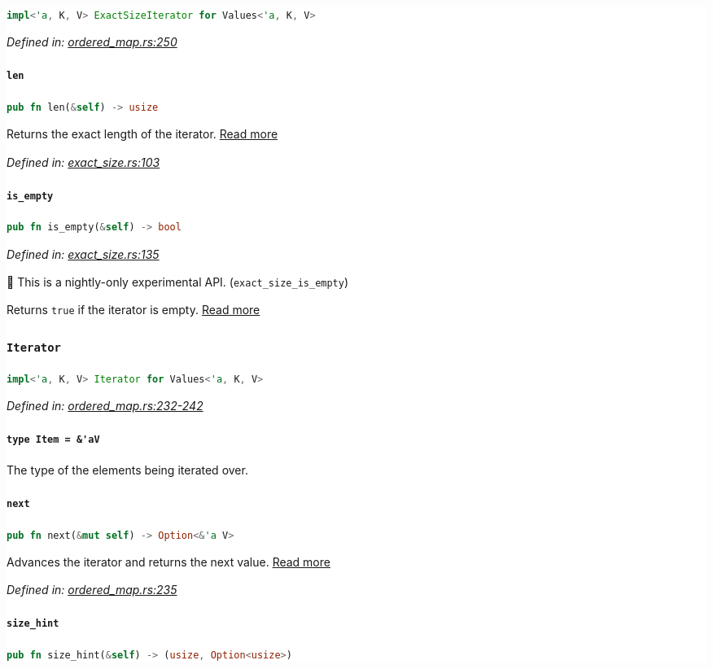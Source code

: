 ```rs
impl<'a, K, V> ExactSizeIterator for Values<'a, K, V>
```

_Defined in: [ordered_map.rs:250](https://docs.rs/phf/0.9/src/phf/ordered_map.rs.html#250)_

#### `len`

```rs
pub fn len(&self) -> usize
```

Returns the exact length of the iterator. [Read more](https://doc.rust-lang.org/nightly/core/iter/traits/exact_size/trait.ExactSizeIterator.html#method.len)

_Defined in: [exact_size.rs:103](https://doc.rust-lang.org/nightly/src/core/iter/traits/exact_size.rs.html#103)_

#### `is_empty`

```rs
pub fn is_empty(&self) -> bool
```

_Defined in: [exact_size.rs:135](https://doc.rust-lang.org/nightly/src/core/iter/traits/exact_size.rs.html#135)_

🔬 This is a nightly-only experimental API. (`exact_size_is_empty`)

Returns `true` if the iterator is empty. [Read more](https://doc.rust-lang.org/nightly/core/iter/traits/exact_size/trait.ExactSizeIterator.html#method.is_empty)

### `Iterator`

```rs
impl<'a, K, V> Iterator for Values<'a, K, V>
```

_Defined in: [ordered_map.rs:232-242](https://docs.rs/phf/0.9/src/phf/ordered_map.rs.html#232-242)_

#### `type Item = &'aV`

The type of the elements being iterated over.

#### `next`

```rs
pub fn next(&mut self) -> Option<&'a V>
```

Advances the iterator and returns the next value. [Read more](https://doc.rust-lang.org/nightly/core/iter/traits/iterator/trait.Iterator.html#tymethod.next)

_Defined in: [ordered_map.rs:235](https://docs.rs/phf/0.9/src/phf/ordered_map.rs.html#235)_

#### `size_hint`

```rs
pub fn size_hint(&self) -> (usize, Option<usize>)
```
